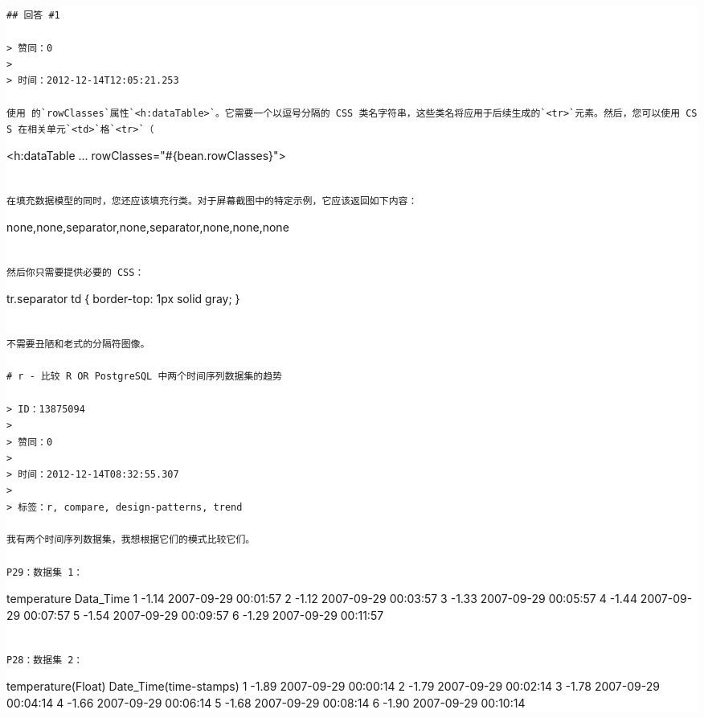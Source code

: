 ```
## 回答 #1

> 赞同：0
> 
> 时间：2012-12-14T12:05:21.253

使用 的`rowClasses`属性`<h:dataTable>`。它需要一个以逗号分隔的 CSS 类名字符串，这些类名将应用于后续生成的`<tr>`元素。然后，您可以使用 CSS 在相关单元`<td>`格`<tr>`（

```
<h:dataTable ... rowClasses="#{bean.rowClasses}"> 
```

在填充数据模型的同时，您还应该填充行类。对于屏幕截图中的特定示例，它应该返回如下内容：

```
none,none,separator,none,separator,none,none,none 
```

然后你只需要提供必要的 CSS：

```
tr.separator td {
    border-top: 1px solid gray;
} 
```

不需要丑陋和老式的分隔符图像。

# r - 比较 R OR PostgreSQL 中两个时间序列数据集的趋势

> ID：13875094
> 
> 赞同：0
> 
> 时间：2012-12-14T08:32:55.307
> 
> 标签：r, compare, design-patterns, trend

我有两个时间序列数据集，我想根据它们的模式比较它们。

P29：数据集 1：

```
 temperature  Data_Time
1   -1.14 2007-09-29 00:01:57
2   -1.12 2007-09-29 00:03:57
3   -1.33 2007-09-29 00:05:57
4   -1.44 2007-09-29 00:07:57
5   -1.54 2007-09-29 00:09:57
6   -1.29 2007-09-29 00:11:57 
```

P28：数据集 2：

```
 temperature(Float)     Date_Time(time-stamps)
1   -1.89 2007-09-29 00:00:14
2   -1.79 2007-09-29 00:02:14
3   -1.78 2007-09-29 00:04:14
4   -1.66 2007-09-29 00:06:14
5   -1.68 2007-09-29 00:08:14
6   -1.90 2007-09-29 00:10:14 
```

```